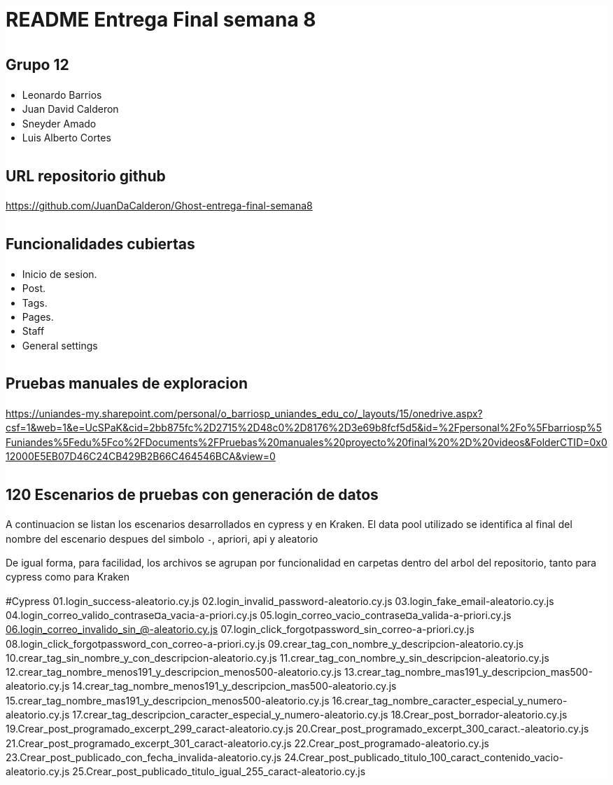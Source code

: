 # README Entrega Final semana 8

## Grupo 12
- Leonardo Barrios 
- Juan David Calderon 
- Sneyder Amado 
- Luis Alberto Cortes

## URL repositorio github
https://github.com/JuanDaCalderon/Ghost-entrega-final-semana8


## Funcionalidades cubiertas
- Inicio de sesion.
- Post.
- Tags.
- Pages.
- Staff
- General settings

## Pruebas manuales de exploracion 
https://uniandes-my.sharepoint.com/personal/o_barriosp_uniandes_edu_co/_layouts/15/onedrive.aspx?csf=1&web=1&e=UcSPaK&cid=2bb875fc%2D2715%2D48c0%2D8176%2D3e69b8fcf5d5&id=%2Fpersonal%2Fo%5Fbarriosp%5Funiandes%5Fedu%5Fco%2FDocuments%2FPruebas%20manuales%20proyecto%20final%20%2D%20videos&FolderCTID=0x012000E5EB07D46C24CB429B2B66C464546BCA&view=0

## 120 Escenarios de pruebas con generación de datos
A continuacion se listan los escenarios desarrollados en cypress y en Kraken.
El data pool utilizado se identifica al final del nombre del escenario despues del simbolo `-`, apriori, api y aleatorio

De igual forma, para facilidad, los archivos se agrupan por funcionalidad en carpetas dentro del arbol del repositorio, tanto para cypress como para Kraken  

#Cypress
01.login_success-aleatorio.cy.js
02.login_invalid_password-aleatorio.cy.js
03.login_fake_email-aleatorio.cy.js
04.login_correo_valido_contrase¤a_vacia-a-priori.cy.js
05.login_correo_vacio_contrase¤a_valida-a-priori.cy.js
06.login_correo_invalido_sin_@-aleatorio.cy.js
07.login_click_forgotpassword_sin_correo-a-priori.cy.js
08.login_click_forgotpassword_con_correo-a-priori.cy.js
09.crear_tag_con_nombre_y_descripcion-aleatorio.cy.js
10.crear_tag_sin_nombre_y_con_descripcion-aleatorio.cy.js
11.crear_tag_con_nombre_y_sin_descripcion-aleatorio.cy.js
12.crear_tag_nombre_menos191_y_descripcion_menos500-aleatorio.cy.js
13.crear_tag_nombre_mas191_y_descripcion_mas500-aleatorio.cy.js
14.crear_tag_nombre_menos191_y_descripcion_mas500-aleatorio.cy.js
15.crear_tag_nombre_mas191_y_descripcion_menos500-aleatorio.cy.js
16.crear_tag_nombre_caracter_especial_y_numero-aleatorio.cy.js
17.crear_tag_descripcion_caracter_especial_y_numero-aleatorio.cy.js
18.Crear_post_borrador-aleatorio.cy.js
19.Crear_post_programado_excerpt_299_caract-aleatorio.cy.js
20.Crear_post_programado_excerpt_300_caract.-aleatorio.cy.js
21.Crear_post_programado_excerpt_301_caract-aleatorio.cy.js
22.Crear_post_programado-aleatorio.cy.js
23.Crear_post_publicado_con_fecha_invalida-aleatorio.cy.js
24.Crear_post_publicado_titulo_100_caract_contenido_vacio-aleatorio.cy.js
25.Crear_post_publicado_titulo_igual_255_caract-aleatorio.cy.js